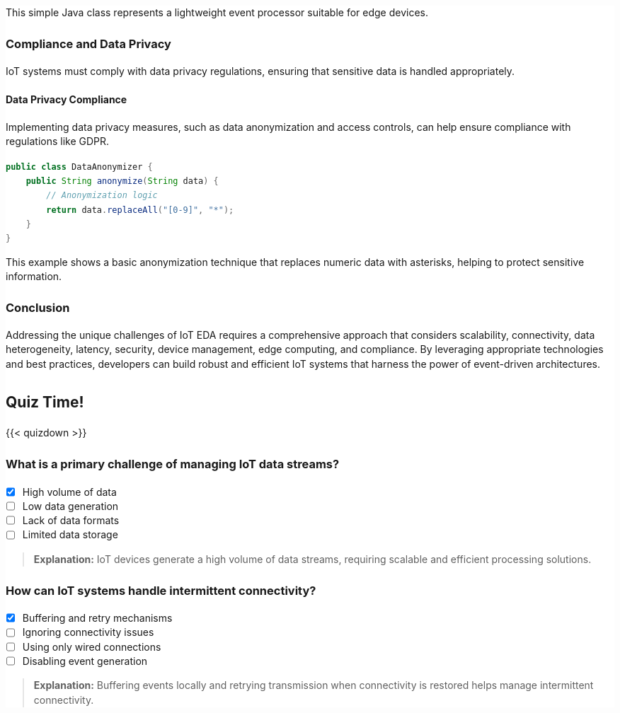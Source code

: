 This simple Java class represents a lightweight event processor suitable for edge devices.

### Compliance and Data Privacy

IoT systems must comply with data privacy regulations, ensuring that sensitive data is handled appropriately.

#### Data Privacy Compliance

Implementing data privacy measures, such as data anonymization and access controls, can help ensure compliance with regulations like GDPR.

```java
public class DataAnonymizer {
    public String anonymize(String data) {
        // Anonymization logic
        return data.replaceAll("[0-9]", "*");
    }
}
```

This example shows a basic anonymization technique that replaces numeric data with asterisks, helping to protect sensitive information.

### Conclusion

Addressing the unique challenges of IoT EDA requires a comprehensive approach that considers scalability, connectivity, data heterogeneity, latency, security, device management, edge computing, and compliance. By leveraging appropriate technologies and best practices, developers can build robust and efficient IoT systems that harness the power of event-driven architectures.

## Quiz Time!

{{< quizdown >}}

### What is a primary challenge of managing IoT data streams?

- [x] High volume of data
- [ ] Low data generation
- [ ] Lack of data formats
- [ ] Limited data storage

> **Explanation:** IoT devices generate a high volume of data streams, requiring scalable and efficient processing solutions.

### How can IoT systems handle intermittent connectivity?

- [x] Buffering and retry mechanisms
- [ ] Ignoring connectivity issues
- [ ] Using only wired connections
- [ ] Disabling event generation

> **Explanation:** Buffering events locally and retrying transmission when connectivity is restored helps manage intermittent connectivity.
